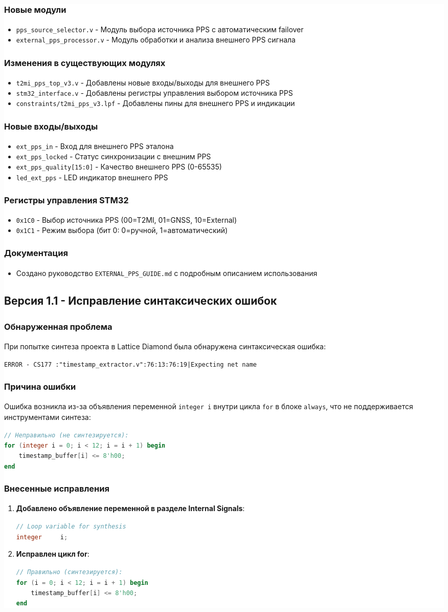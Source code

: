 ### Новые модули
- `pps_source_selector.v` - Модуль выбора источника PPS с автоматическим failover
- `external_pps_processor.v` - Модуль обработки и анализа внешнего PPS сигнала

### Изменения в существующих модулях
- `t2mi_pps_top_v3.v` - Добавлены новые входы/выходы для внешнего PPS
- `stm32_interface.v` - Добавлены регистры управления выбором источника PPS
- `constraints/t2mi_pps_v3.lpf` - Добавлены пины для внешнего PPS и индикации

### Новые входы/выходы
- `ext_pps_in` - Вход для внешнего PPS эталона
- `ext_pps_locked` - Статус синхронизации с внешним PPS
- `ext_pps_quality[15:0]` - Качество внешнего PPS (0-65535)
- `led_ext_pps` - LED индикатор внешнего PPS

### Регистры управления STM32
- `0x1C0` - Выбор источника PPS (00=T2MI, 01=GNSS, 10=External)
- `0x1C1` - Режим выбора (бит 0: 0=ручной, 1=автоматический)

### Документация
- Создано руководство `EXTERNAL_PPS_GUIDE.md` с подробным описанием использования

## Версия 1.1 - Исправление синтаксических ошибок

### Обнаруженная проблема
При попытке синтеза проекта в Lattice Diamond была обнаружена синтаксическая ошибка:

```
ERROR - CS177 :"timestamp_extractor.v":76:13:76:19|Expecting net name
```

### Причина ошибки
Ошибка возникла из-за объявления переменной `integer i` внутри цикла `for` в блоке `always`, что не поддерживается инструментами синтеза:

```verilog
// Неправильно (не синтезируется):
for (integer i = 0; i < 12; i = i + 1) begin
    timestamp_buffer[i] <= 8'h00;
end
```

### Внесенные исправления

1. **Добавлено объявление переменной в разделе Internal Signals**:
   ```verilog
   // Loop variable for synthesis
   integer     i;
   ```

2. **Исправлен цикл for**:
   ```verilog
   // Правильно (синтезируется):
   for (i = 0; i < 12; i = i + 1) begin
       timestamp_buffer[i] <= 8'h00;
   end
   ```
